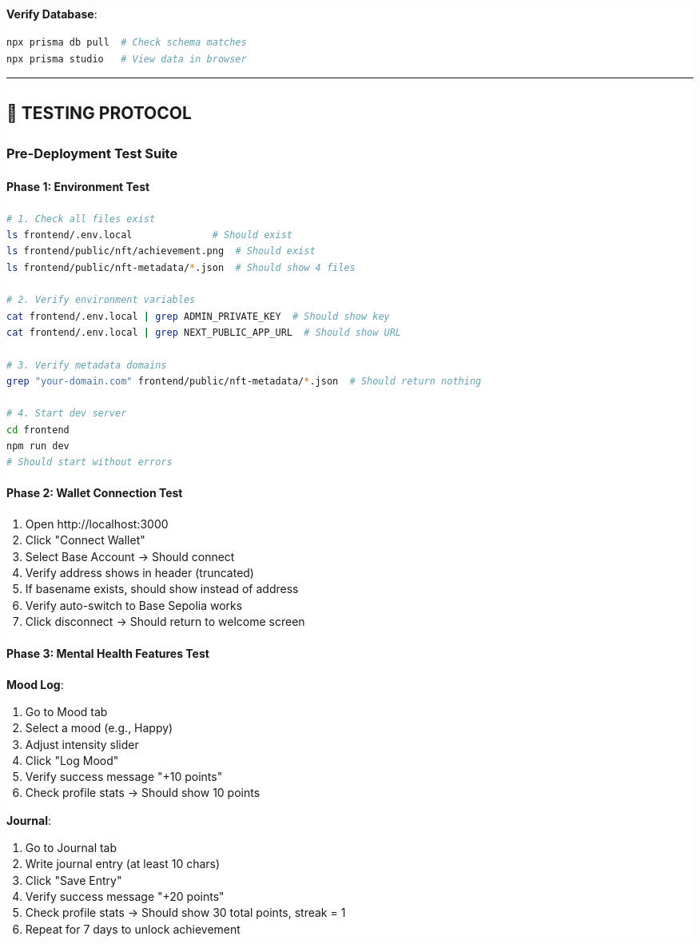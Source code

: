**Verify Database**:
```bash
npx prisma db pull  # Check schema matches
npx prisma studio   # View data in browser
```

---

## 🧪 TESTING PROTOCOL

### Pre-Deployment Test Suite

#### Phase 1: Environment Test
```bash
# 1. Check all files exist
ls frontend/.env.local              # Should exist
ls frontend/public/nft/achievement.png  # Should exist
ls frontend/public/nft-metadata/*.json  # Should show 4 files

# 2. Verify environment variables
cat frontend/.env.local | grep ADMIN_PRIVATE_KEY  # Should show key
cat frontend/.env.local | grep NEXT_PUBLIC_APP_URL  # Should show URL

# 3. Verify metadata domains
grep "your-domain.com" frontend/public/nft-metadata/*.json  # Should return nothing

# 4. Start dev server
cd frontend
npm run dev
# Should start without errors
```

#### Phase 2: Wallet Connection Test
1. Open http://localhost:3000
2. Click "Connect Wallet"
3. Select Base Account → Should connect
4. Verify address shows in header (truncated)
5. If basename exists, should show instead of address
6. Verify auto-switch to Base Sepolia works
7. Click disconnect → Should return to welcome screen

#### Phase 3: Mental Health Features Test
**Mood Log**:
1. Go to Mood tab
2. Select a mood (e.g., Happy)
3. Adjust intensity slider
4. Click "Log Mood"
5. Verify success message "+10 points"
6. Check profile stats → Should show 10 points

**Journal**:
1. Go to Journal tab
2. Write journal entry (at least 10 chars)
3. Click "Save Entry"
4. Verify success message "+20 points"
5. Check profile stats → Should show 30 total points, streak = 1
6. Repeat for 7 days to unlock achievement

